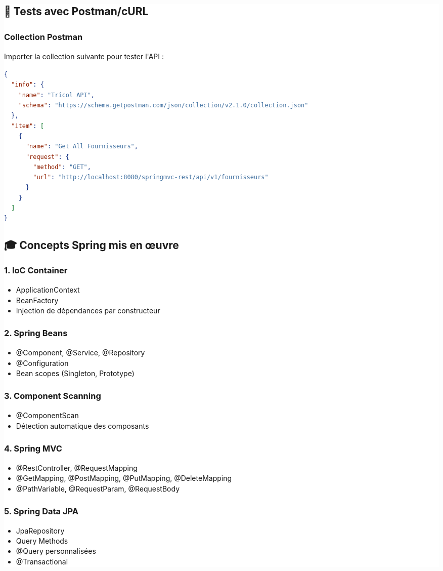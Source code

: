 ## 🧪 Tests avec Postman/cURL

### Collection Postman

Importer la collection suivante pour tester l'API :

```json
{
  "info": {
    "name": "Tricol API",
    "schema": "https://schema.getpostman.com/json/collection/v2.1.0/collection.json"
  },
  "item": [
    {
      "name": "Get All Fournisseurs",
      "request": {
        "method": "GET",
        "url": "http://localhost:8080/springmvc-rest/api/v1/fournisseurs"
      }
    }
  ]
}
```

## 🎓 Concepts Spring mis en œuvre

### 1. IoC Container
- ApplicationContext
- BeanFactory
- Injection de dépendances par constructeur

### 2. Spring Beans
- @Component, @Service, @Repository
- @Configuration
- Bean scopes (Singleton, Prototype)

### 3. Component Scanning
- @ComponentScan
- Détection automatique des composants

### 4. Spring MVC
- @RestController, @RequestMapping
- @GetMapping, @PostMapping, @PutMapping, @DeleteMapping
- @PathVariable, @RequestParam, @RequestBody

### 5. Spring Data JPA
- JpaRepository
- Query Methods
- @Query personnalisées
- @Transactional
